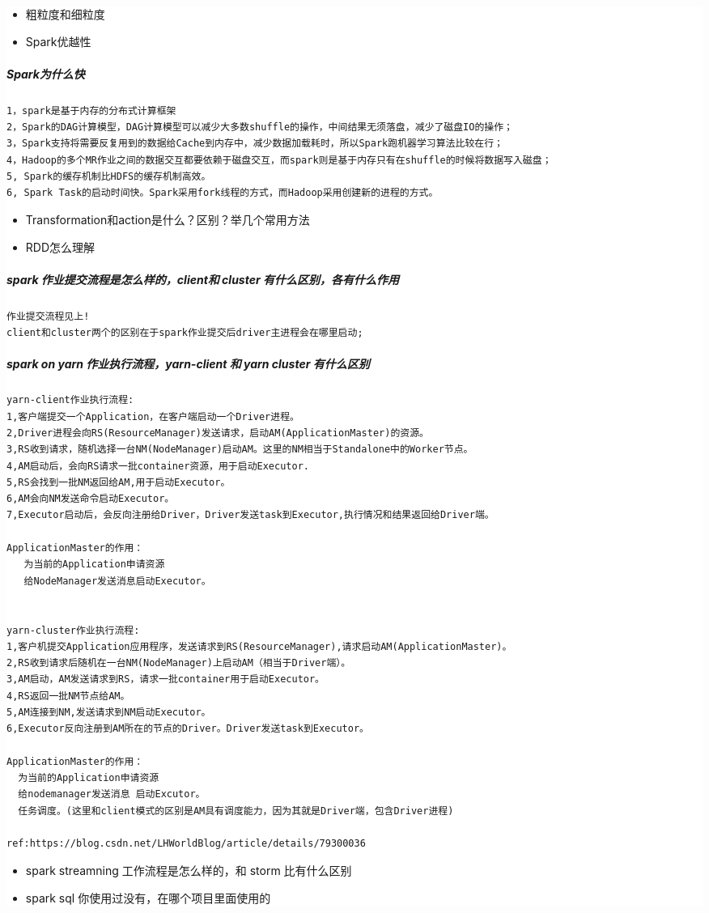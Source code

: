 * 粗粒度和细粒度

* Spark优越性

##### Spark为什么快  

    1，spark是基于内存的分布式计算框架     
    2，Spark的DAG计算模型，DAG计算模型可以减少大多数shuffle的操作，中间结果无须落盘，减少了磁盘IO的操作；    
    3，Spark支持将需要反复用到的数据给Cache到内存中，减少数据加载耗时，所以Spark跑机器学习算法比较在行；  
    4，Hadoop的多个MR作业之间的数据交互都要依赖于磁盘交互，而spark则是基于内存只有在shuffle的时候将数据写入磁盘；   
    5, Spark的缓存机制比HDFS的缓存机制高效。  
    6, Spark Task的启动时间快。Spark采用fork线程的方式，而Hadoop采用创建新的进程的方式。   
   
* Transformation和action是什么？区别？举几个常用方法

* RDD怎么理解

##### spark 作业提交流程是怎么样的，client和 cluster 有什么区别，各有什么作用  

    作业提交流程见上!   
    client和cluster两个的区别在于spark作业提交后driver主进程会在哪里启动;   

##### spark on yarn 作业执行流程，yarn-client 和 yarn cluster 有什么区别

    yarn-client作业执行流程:     
    1,客户端提交一个Application，在客户端启动一个Driver进程。   
    2,Driver进程会向RS(ResourceManager)发送请求，启动AM(ApplicationMaster)的资源。  
    3,RS收到请求，随机选择一台NM(NodeManager)启动AM。这里的NM相当于Standalone中的Worker节点。    
    4,AM启动后，会向RS请求一批container资源，用于启动Executor.   
    5,RS会找到一批NM返回给AM,用于启动Executor。   
    6,AM会向NM发送命令启动Executor。   
    7,Executor启动后，会反向注册给Driver，Driver发送task到Executor,执行情况和结果返回给Driver端。    

    ApplicationMaster的作用：   
       为当前的Application申请资源   
       给NodeManager发送消息启动Executor。   


    yarn-cluster作业执行流程:    
    1,客户机提交Application应用程序，发送请求到RS(ResourceManager),请求启动AM(ApplicationMaster)。    
    2,RS收到请求后随机在一台NM(NodeManager)上启动AM（相当于Driver端）。   
    3,AM启动，AM发送请求到RS，请求一批container用于启动Executor。    
    4,RS返回一批NM节点给AM。   
    5,AM连接到NM,发送请求到NM启动Executor。   
    6,Executor反向注册到AM所在的节点的Driver。Driver发送task到Executor。    
 
    ApplicationMaster的作用：   
      为当前的Application申请资源    
      给nodemanager发送消息 启动Excutor。   
      任务调度。(这里和client模式的区别是AM具有调度能力，因为其就是Driver端，包含Driver进程)    

    ref:https://blog.csdn.net/LHWorldBlog/article/details/79300036


* spark streamning 工作流程是怎么样的，和 storm 比有什么区别

* spark sql 你使用过没有，在哪个项目里面使用的
